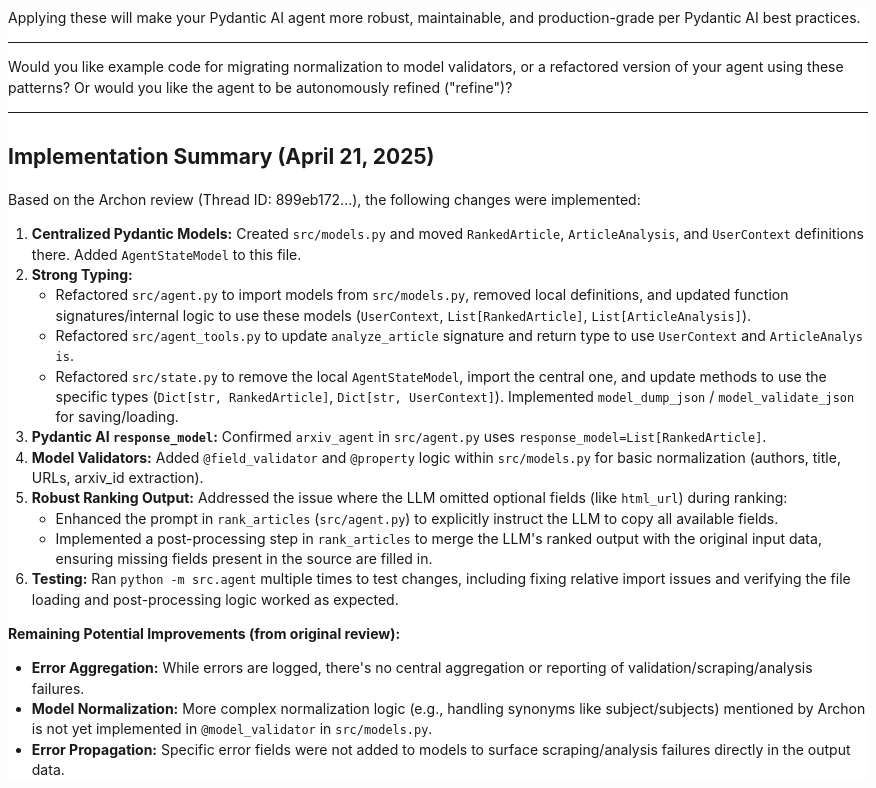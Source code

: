 Applying these will make your Pydantic AI agent more robust, maintainable, and production-grade per Pydantic AI best practices.

---

Would you like example code for migrating normalization to model validators, or a refactored version of your agent using these patterns? Or would you like the agent to be autonomously refined ("refine")?

---

## Implementation Summary (April 21, 2025)

Based on the Archon review (Thread ID: 899eb172...), the following changes were implemented:

1.  **Centralized Pydantic Models:** Created `src/models.py` and moved `RankedArticle`, `ArticleAnalysis`, and `UserContext` definitions there. Added `AgentStateModel` to this file.
2.  **Strong Typing:**
    - Refactored `src/agent.py` to import models from `src/models.py`, removed local definitions, and updated function signatures/internal logic to use these models (`UserContext`, `List[RankedArticle]`, `List[ArticleAnalysis]`).
    - Refactored `src/agent_tools.py` to update `analyze_article` signature and return type to use `UserContext` and `ArticleAnalysis`.
    - Refactored `src/state.py` to remove the local `AgentStateModel`, import the central one, and update methods to use the specific types (`Dict[str, RankedArticle]`, `Dict[str, UserContext]`). Implemented `model_dump_json` / `model_validate_json` for saving/loading.
3.  **Pydantic AI `response_model`:** Confirmed `arxiv_agent` in `src/agent.py` uses `response_model=List[RankedArticle]`.
4.  **Model Validators:** Added `@field_validator` and `@property` logic within `src/models.py` for basic normalization (authors, title, URLs, arxiv_id extraction).
5.  **Robust Ranking Output:** Addressed the issue where the LLM omitted optional fields (like `html_url`) during ranking:
    - Enhanced the prompt in `rank_articles` (`src/agent.py`) to explicitly instruct the LLM to copy all available fields.
    - Implemented a post-processing step in `rank_articles` to merge the LLM's ranked output with the original input data, ensuring missing fields present in the source are filled in.
6.  **Testing:** Ran `python -m src.agent` multiple times to test changes, including fixing relative import issues and verifying the file loading and post-processing logic worked as expected.

**Remaining Potential Improvements (from original review):**

- **Error Aggregation:** While errors are logged, there's no central aggregation or reporting of validation/scraping/analysis failures.
- **Model Normalization:** More complex normalization logic (e.g., handling synonyms like subject/subjects) mentioned by Archon is not yet implemented in `@model_validator` in `src/models.py`.
- **Error Propagation:** Specific error fields were not added to models to surface scraping/analysis failures directly in the output data.
